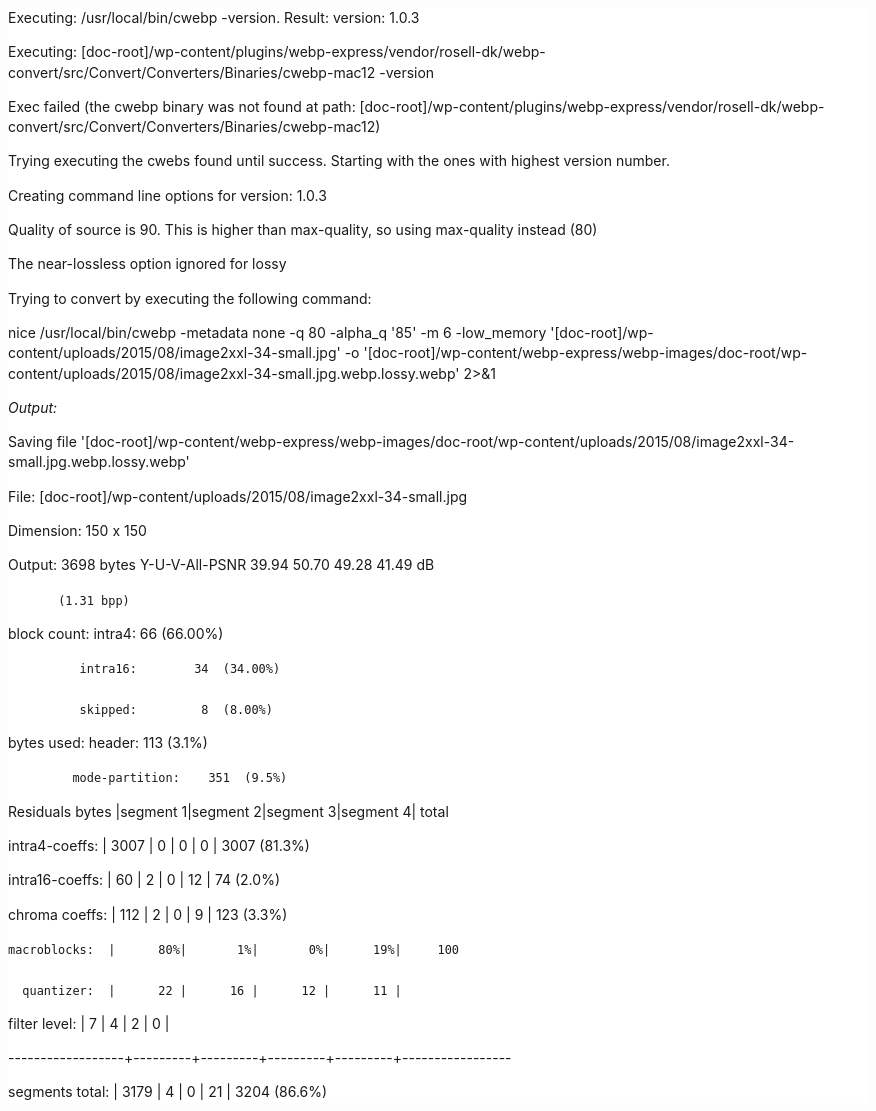 Executing: /usr/local/bin/cwebp -version. Result: version: 1.0.3

Executing: [doc-root]/wp-content/plugins/webp-express/vendor/rosell-dk/webp-convert/src/Convert/Converters/Binaries/cwebp-mac12 -version

Exec failed (the cwebp binary was not found at path: [doc-root]/wp-content/plugins/webp-express/vendor/rosell-dk/webp-convert/src/Convert/Converters/Binaries/cwebp-mac12)

Trying executing the cwebs found until success. Starting with the ones with highest version number.

Creating command line options for version: 1.0.3

Quality of source is 90. This is higher than max-quality, so using max-quality instead (80)

The near-lossless option ignored for lossy

Trying to convert by executing the following command:

nice /usr/local/bin/cwebp -metadata none -q 80 -alpha_q '85' -m 6 -low_memory '[doc-root]/wp-content/uploads/2015/08/image2xxl-34-small.jpg' -o '[doc-root]/wp-content/webp-express/webp-images/doc-root/wp-content/uploads/2015/08/image2xxl-34-small.jpg.webp.lossy.webp' 2>&1


*Output:* 

Saving file '[doc-root]/wp-content/webp-express/webp-images/doc-root/wp-content/uploads/2015/08/image2xxl-34-small.jpg.webp.lossy.webp'

File:      [doc-root]/wp-content/uploads/2015/08/image2xxl-34-small.jpg

Dimension: 150 x 150

Output:    3698 bytes Y-U-V-All-PSNR 39.94 50.70 49.28   41.49 dB

           (1.31 bpp)

block count:  intra4:         66  (66.00%)

              intra16:        34  (34.00%)

              skipped:         8  (8.00%)

bytes used:  header:            113  (3.1%)

             mode-partition:    351  (9.5%)

 Residuals bytes  |segment 1|segment 2|segment 3|segment 4|  total

  intra4-coeffs:  |    3007 |       0 |       0 |       0 |    3007  (81.3%)

 intra16-coeffs:  |      60 |       2 |       0 |      12 |      74  (2.0%)

  chroma coeffs:  |     112 |       2 |       0 |       9 |     123  (3.3%)

    macroblocks:  |      80%|       1%|       0%|      19%|     100

      quantizer:  |      22 |      16 |      12 |      11 |

   filter level:  |       7 |       4 |       2 |       0 |

------------------+---------+---------+---------+---------+-----------------

 segments total:  |    3179 |       4 |       0 |      21 |    3204  (86.6%)

